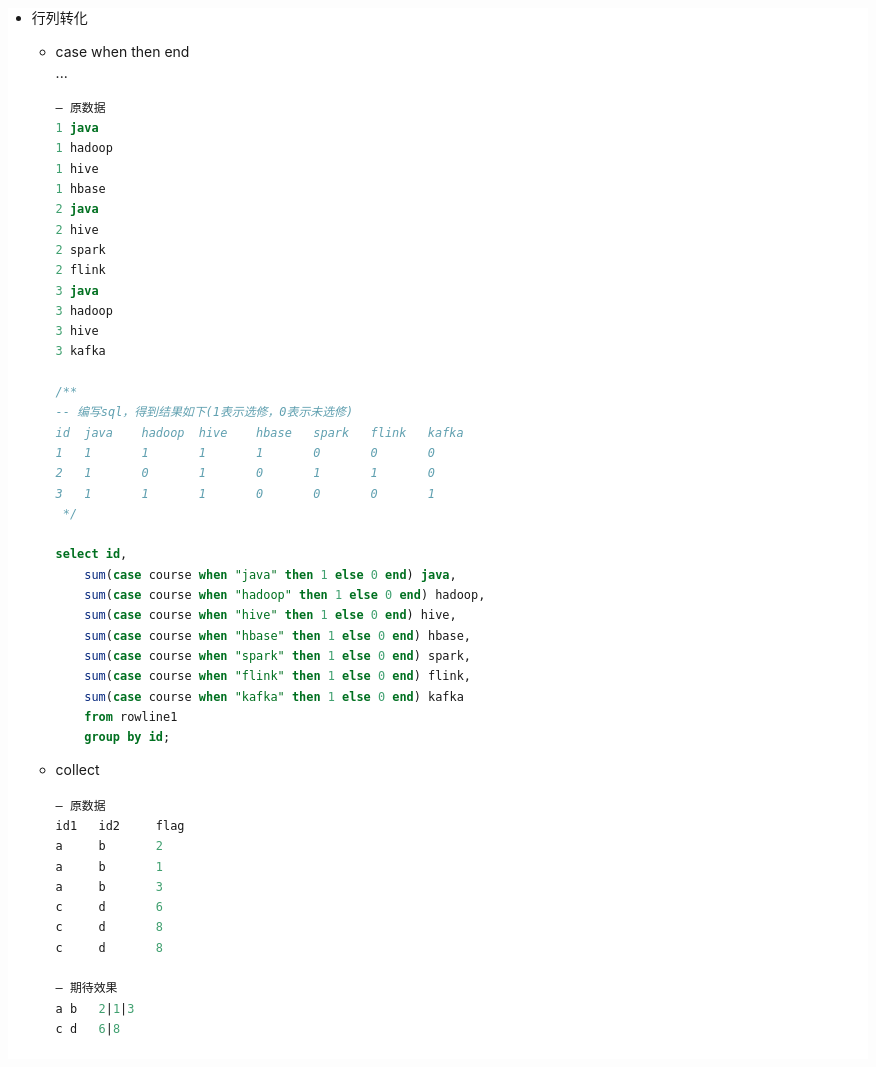 - 行列转化

	- case when then end  
	  ...
	  ```sql  
	  — 原数据  
	  1 java  
	  1 hadoop  
	  1 hive  
	  1 hbase  
	  2 java  
	  2 hive  
	  2 spark  
	  2 flink  
	  3 java  
	  3 hadoop  
	  3 hive  
	  3 kafka  
	    
	  /**  
	  -- 编写sql，得到结果如下(1表示选修，0表示未选修)  
	  id  java    hadoop  hive    hbase   spark   flink   kafka   
	  1   1       1       1       1       0       0       0   
	  2   1       0       1       0       1       1       0   
	  3   1       1       1       0       0       0       1  
	   */  
	    
	  select id,   
	      sum(case course when "java" then 1 else 0 end) java,  
	      sum(case course when "hadoop" then 1 else 0 end) hadoop,  
	      sum(case course when "hive" then 1 else 0 end) hive,  
	      sum(case course when "hbase" then 1 else 0 end) hbase,  
	      sum(case course when "spark" then 1 else 0 end) spark,  
	      sum(case course when "flink" then 1 else 0 end) flink,  
	      sum(case course when "kafka" then 1 else 0 end) kafka  
	      from rowline1  
	      group by id;  
	  ```

	- collect
	  ```sql  
	  — 原数据  
	  id1	id2		flag  
	  a 	b 		2  
	  a 	b 		1  
	  a 	b 		3  
	  c 	d 		6  
	  c 	d 		8  
	  c 	d 		8  
	    
	  — 期待效果  
	  a	b	2|1|3  
	  c	d	6|8  
	    